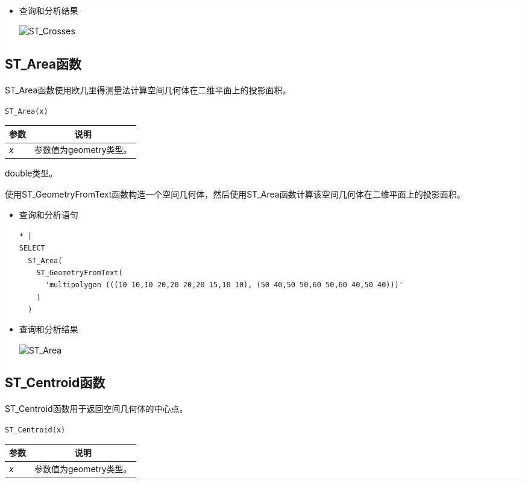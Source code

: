   

* 查询和分析结果

  ![ST_Crosses](https://help-static-aliyun-doc.aliyuncs.com/assets/img/zh-CN/7798739261/p307469.png)




ST_Area函数 
------------------------------

ST_Area函数使用欧几里得测量法计算空间几何体在二维平面上的投影面积。

```unknow
ST_Area(x)
```



| 参数  |       说明        |
|-----|-----------------|
| *x* | 参数值为geometry类型。 |



double类型。

使用ST_GeometryFromText函数构造一个空间几何体，然后使用ST_Area函数计算该空间几何体在二维平面上的投影面积。

* 查询和分析语句

  ```unknow
  * |
  SELECT
    ST_Area(
      ST_GeometryFromText(
        'multipolygon (((10 10,10 20,20 20,20 15,10 10), (50 40,50 50,60 50,60 40,50 40)))'
      )
    )
  ```

  

* 查询和分析结果

  ![ST_Area](https://help-static-aliyun-doc.aliyuncs.com/assets/img/zh-CN/8798739261/p307481.png)




ST_Centroid函数 
----------------------------------

ST_Centroid函数用于返回空间几何体的中心点。

```unknow
ST_Centroid(x)
```



| 参数  |       说明        |
|-----|-----------------|
| *x* | 参数值为geometry类型。 |
